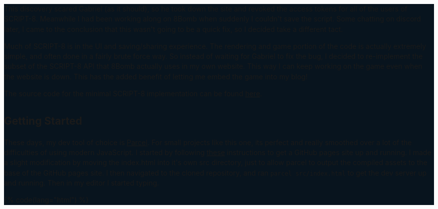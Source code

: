 This discovery scared Gabriel (as it should), so he took down the site and
revoked the access tokens for all of the users of SCRIPT-8. Meanwhile I had been
working along on 8Bomb when suddenly I couldn't save the script. Some chatting
on discord later, I came to the conclusion that this wasn't going to be a quick
fix, so I decided take a different tact.

Much of SCRIPT-8 is in the UI and saving/sharing experience. The rendering and
game portion of the code is actually extremely simple, and often done in a
fairly brute force way. So instead of waiting for Gabriel to fix the bug, I
decided to re-implement the subset of the SCRIPT-8 API that 8Bomb actually uses
in my own website. This way I can keep working on the game even when the website
is down. This has the added benefit of letting me embed the game into my blog!

<div id="gameContainer">
<style>
iframe {
    position: relative;
    left: 50%;
    transform: translate(-50%,0%);
    min-width: 7in;
    min-height: 7in;
}

@media (max-width: 8.5in) {
    iframe {
        min-width: 80vw;
        min-height: 80vw;
    }
}
</style>
  <iframe src="https://kethku.github.io/8Bomb/"></iframe>
</div>

The source code for the minimal SCRIPT-8 implementation can be found
[here](https://github.com/Kethku/8Bomb).

## Getting Started

These days, my dev tool of choice is [Parcel](https://parceljs.org/). For small
projects like this one, its perfect and really smoothed over a lot of the
difficulties of using modern JavaScript. I started by following
[these](https://pages.github.com/) instructions to get a GitHub pages site up
and running. I made a slight modification by moving the index.html into it's own
src directory, just to allow parcel to output the compiled assets to the base of
the GitHub pages site. I then navigated to the cloned repository, and ran
`parcel src/index.html` to get the dev server up and running. Then in my editor I
started typing.

{% code(lang="html") %}
<html>

  <head>
    <style>
     body {
       background: rgb(8,20,30)
     }
